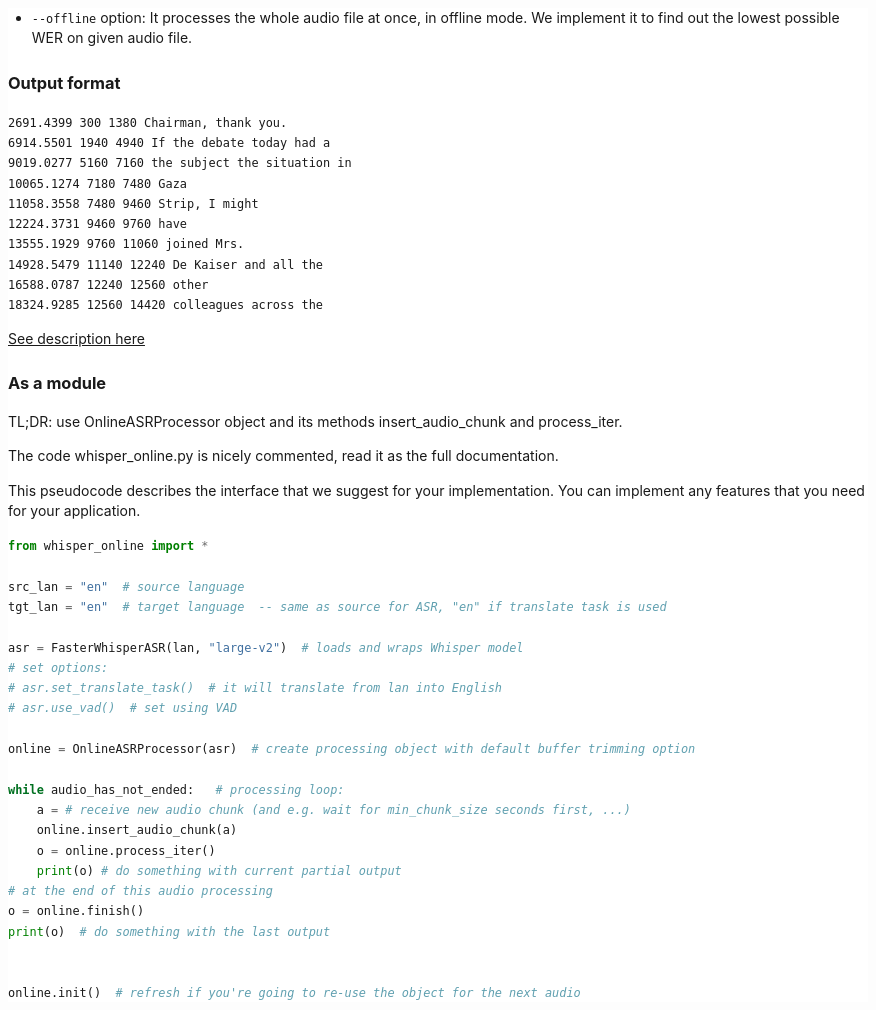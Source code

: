 - `--offline` option: It processes the whole audio file at once, in offline mode. We implement it to find out the lowest possible WER on given audio file.



### Output format

```
2691.4399 300 1380 Chairman, thank you.
6914.5501 1940 4940 If the debate today had a
9019.0277 5160 7160 the subject the situation in
10065.1274 7180 7480 Gaza
11058.3558 7480 9460 Strip, I might
12224.3731 9460 9760 have
13555.1929 9760 11060 joined Mrs.
14928.5479 11140 12240 De Kaiser and all the
16588.0787 12240 12560 other
18324.9285 12560 14420 colleagues across the
```

[See description here](https://github.com/ufal/whisper_streaming/blob/d915d790a62d7be4e7392dde1480e7981eb142ae/whisper_online.py#L361)

### As a module

TL;DR: use OnlineASRProcessor object and its methods insert_audio_chunk and process_iter. 

The code whisper_online.py is nicely commented, read it as the full documentation.


This pseudocode describes the interface that we suggest for your implementation. You can implement any features that you need for your application.

```python
from whisper_online import *

src_lan = "en"  # source language
tgt_lan = "en"  # target language  -- same as source for ASR, "en" if translate task is used

asr = FasterWhisperASR(lan, "large-v2")  # loads and wraps Whisper model
# set options:
# asr.set_translate_task()  # it will translate from lan into English
# asr.use_vad()  # set using VAD

online = OnlineASRProcessor(asr)  # create processing object with default buffer trimming option

while audio_has_not_ended:   # processing loop:
	a = # receive new audio chunk (and e.g. wait for min_chunk_size seconds first, ...)
	online.insert_audio_chunk(a)
	o = online.process_iter()
	print(o) # do something with current partial output
# at the end of this audio processing
o = online.finish()
print(o)  # do something with the last output


online.init()  # refresh if you're going to re-use the object for the next audio
```
